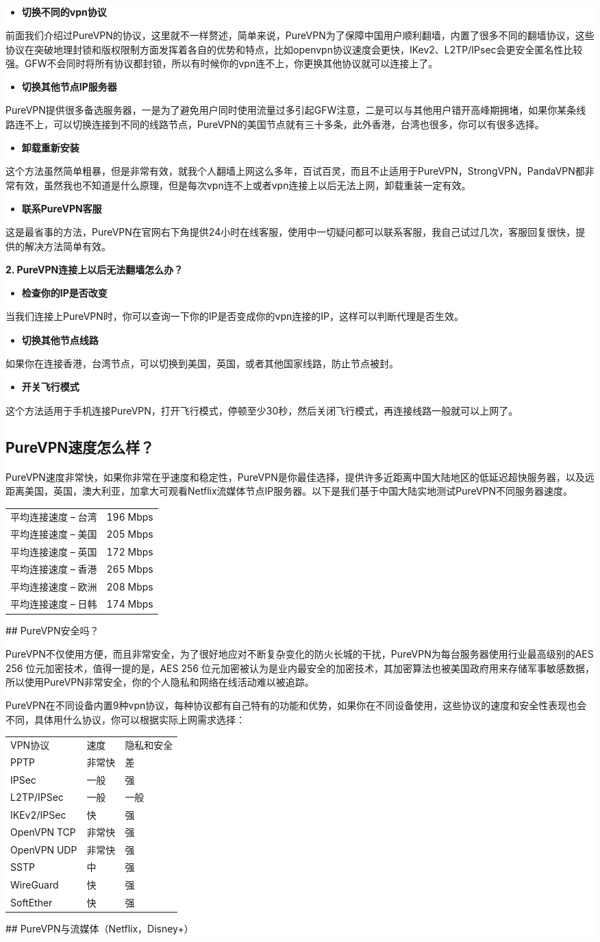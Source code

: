 -   **切换不同的vpn协议**

前面我们介绍过PureVPN的协议，这里就不一样赘述，简单来说，PureVPN为了保障中国用户顺利翻墙，内置了很多不同的翻墙协议，这些协议在突破地理封锁和版权限制方面发挥着各自的优势和特点，比如openvpn协议速度会更快，IKev2、L2TP/IPsec会更安全匿名性比较强。GFW不会同时将所有协议都封锁，所以有时候你的vpn连不上，你更换其他协议就可以连接上了。

-   **切换其他节点IP服务器**

PureVPN提供很多备选服务器，一是为了避免用户同时使用流量过多引起GFW注意，二是可以与其他用户错开高峰期拥堵，如果你某条线路连不上，可以切换连接到不同的线路节点，PureVPN的美国节点就有三十多条，此外香港，台湾也很多，你可以有很多选择。

-   **卸载重新安装**

这个方法虽然简单粗暴，但是非常有效，就我个人翻墙上网这么多年，百试百灵，而且不止适用于PureVPN，StrongVPN，PandaVPN都非常有效，虽然我也不知道是什么原理，但是每次vpn连不上或者vpn连接上以后无法上网，卸载重装一定有效。

-   **联系PureVPN客服**

这是最省事的方法，PureVPN在官网右下角提供24小时在线客服，使用中一切疑问都可以联系客服，我自己试过几次，客服回复很快，提供的解决方法简单有效。

**2. PureVPN连接上以后无法翻墙怎么办？**

-   **检查你的IP是否改变**

当我们连接上PureVPN时，你可以查询一下你的IP是否变成你的vpn连接的IP，这样可以判断代理是否生效。

-   **切换其他节点线路**

如果你在连接香港，台湾节点，可以切换到美国，英国，或者其他国家线路，防止节点被封。

-   **开关飞行模式**

这个方法适用于手机连接PureVPN，打开飞行模式，停顿至少30秒，然后关闭飞行模式，再连接线路一般就可以上网了。

## PureVPN速度怎么样？

PureVPN速度非常快，如果你非常在乎速度和稳定性，PureVPN是你最佳选择，提供许多近距离中国大陆地区的低延迟超快服务器，以及远距离美国，英国，澳大利亚，加拿大可观看Netflix流媒体节点IP服务器。以下是我们基于中国大陆实地测试PureVPN不同服务器速度。
<div class="table-container">
<table><tbody><tr><td>平均连接速度 – 台湾</td><td>196 Mbps</td></tr><tr><td>平均连接速度 – 美国</td><td>205 Mbps</td></tr><tr><td>平均连接速度 – 英国</td><td>172 Mbps</td></tr><tr><td>平均连接速度 – 香港</td><td>265 Mbps</td></tr><tr><td>平均连接速度 – 欧洲</td><td>208 Mbps</td></tr><tr><td>平均连接速度 – 日韩</td><td>174 Mbps</td></tr></tbody></table>
</div>
## PureVPN安全吗？

PureVPN不仅使用方便，而且非常安全，为了很好地应对不断复杂变化的防火长城的干扰，PureVPN为每台服务器使用行业最高级别的AES 256 位元加密技术，值得一提的是，AES 256 位元加密被认为是业内最安全的加密技术，其加密算法也被美国政府用来存储军事敏感数据，所以使用PureVPN非常安全，你的个人隐私和网络在线活动难以被追踪。

PureVPN在不同设备内置9种vpn协议，每种协议都有自己特有的功能和优势，如果你在不同设备使用，这些协议的速度和安全性表现也会不同，具体用什么协议，你可以根据实际上网需求选择：
<div class="table-container">
<table><tbody><tr><td>VPN协议</td><td>速度</td><td>隐私和安全</td></tr><tr><td>PPTP</td><td>非常快</td><td>差</td></tr><tr><td>IPSec</td><td>一般</td><td>强</td></tr><tr><td>L2TP/IPSec</td><td>一般</td><td>一般</td></tr><tr><td>IKEv2/IPSec</td><td>快</td><td>强</td></tr><tr><td>OpenVPN TCP</td><td>非常快</td><td>强</td></tr><tr><td>OpenVPN UDP</td><td>非常快</td><td>强</td></tr><tr><td>SSTP</td><td>中</td><td>强</td></tr><tr><td>WireGuard</td><td>快</td><td>强</td></tr><tr><td>SoftEther</td><td>快</td><td>强</td></tr></tbody></table>
</div>
## PureVPN与流媒体（Netflix，Disney+）
